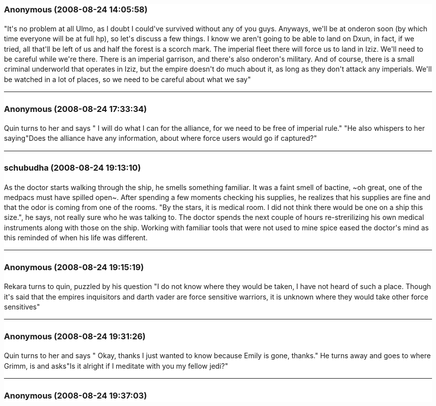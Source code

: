 
### **Anonymous** (2008-08-24 14:05:58)

"It's no problem at all Ulmo, as I doubt I could've survived without any of you guys. Anyways, we'll be at onderon soon (by which time everyone will be at full hp), so let's discuss a few things. I know we aren't going to be able to land on Dxun, in fact, if we tried, all that'll be left of us and half the forest is a scorch mark. The imperial fleet there will force us to land in Iziz. We'll need to be careful while we're there. There is an imperial garrison, and there's also onderon's military. And of course, there is a small criminal underworld that operates in Iziz, but the empire doesn't do much about it, as long as they don't attack any imperials. We'll be watched in a lot of places, so we need to be careful about what we say"

---

### **Anonymous** (2008-08-24 17:33:34)

Quin turns to her and says " I will do what I can for the alliance, for we need to be free of imperial rule." "He also whispers to her saying"Does the alliance have any information, about where force users would go if captured?"

---

### **schubudha** (2008-08-24 19:13:10)

As the doctor starts walking through the ship, he smells something familiar. It was a faint smell of bactine, ~oh great, one of the medpacs must have spilled open~. After spending a few moments checking his supplies, he realizes that his supplies are fine and that the odor is coming from one of the rooms.
"By the stars, it is medical room. I did not think there would be one on a ship this size.", he says, not really sure who he was talking to.
The doctor spends the next couple of hours re-strerilizing his own medical instruments along with those on the ship. Working with familiar tools that were not used to mine spice eased the doctor's mind as this reminded of when his life was different.

---

### **Anonymous** (2008-08-24 19:15:19)

Rekara turns to quin, puzzled by his question "I do not know where they would be taken, I have not heard of such a place. Though it's said that the empires inquisitors and darth vader are force sensitive warriors, it is unknown where they would take other force sensitives"

---

### **Anonymous** (2008-08-24 19:31:26)

Quin turns to her and says " Okay, thanks I just wanted to know because Emily is gone, thanks." He turns away and goes to where Grimm, is and asks"Is it alright if I meditate with you my fellow jedi?"

---

### **Anonymous** (2008-08-24 19:37:03)
